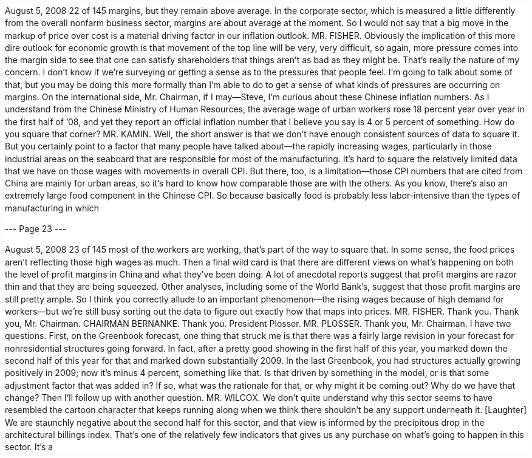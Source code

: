 August 5, 2008 22 of 145
margins, but they remain above average. In the corporate sector, which is measured a little
differently from the overall nonfarm business sector, margins are about average at the moment. So I
would not say that a big move in the markup of price over cost is a material driving factor in our
inflation outlook.
MR. FISHER. Obviously the implication of this more dire outlook for economic growth is
that movement of the top line will be very, very difficult, so again, more pressure comes into the
margin side to see that one can satisfy shareholders that things aren’t as bad as they might be.
That’s really the nature of my concern. I don’t know if we’re surveying or getting a sense as to the
pressures that people feel. I’m going to talk about some of that, but you may be doing this more
formally than I’m able to do to get a sense of what kinds of pressures are occurring on margins.
On the international side, Mr. Chairman, if I may—Steve, I’m curious about these Chinese
inflation numbers. As I understand from the Chinese Ministry of Human Resources, the average
wage of urban workers rose 18 percent year over year in the first half of ’08, and yet they report an
official inflation number that I believe you say is 4 or 5 percent of something. How do you square
that corner?
MR. KAMIN. Well, the short answer is that we don’t have enough consistent sources of
data to square it. But you certainly point to a factor that many people have talked about—the
rapidly increasing wages, particularly in those industrial areas on the seaboard that are responsible
for most of the manufacturing. It’s hard to square the relatively limited data that we have on those
wages with movements in overall CPI. But there, too, is a limitation—those CPI numbers that are
cited from China are mainly for urban areas, so it’s hard to know how comparable those are with the
others. As you know, there’s also an extremely large food component in the Chinese CPI. So
because basically food is probably less labor-intensive than the types of manufacturing in which

--- Page 23 ---

August 5, 2008 23 of 145
most of the workers are working, that’s part of the way to square that. In some sense, the food
prices aren’t reflecting those high wages as much. Then a final wild card is that there are different
views on what’s happening on both the level of profit margins in China and what they’ve been
doing. A lot of anecdotal reports suggest that profit margins are razor thin and that they are being
squeezed. Other analyses, including some of the World Bank’s, suggest that those profit margins
are still pretty ample. So I think you correctly allude to an important phenomenon—the rising
wages because of high demand for workers—but we’re still busy sorting out the data to figure out
exactly how that maps into prices.
MR. FISHER. Thank you. Thank you, Mr. Chairman.
CHAIRMAN BERNANKE. Thank you. President Plosser.
MR. PLOSSER. Thank you, Mr. Chairman. I have two questions. First, on the Greenbook
forecast, one thing that struck me is that there was a fairly large revision in your forecast for
nonresidential structures going forward. In fact, after a pretty good showing in the first half of this
year, you marked down the second half of this year for that and marked down substantially 2009. In
the last Greenbook, you had structures actually growing positively in 2009; now it’s minus 4
percent, something like that. Is that driven by something in the model, or is that some adjustment
factor that was added in? If so, what was the rationale for that, or why might it be coming out?
Why do we have that change? Then I’ll follow up with another question.
MR. WILCOX. We don’t quite understand why this sector seems to have resembled the
cartoon character that keeps running along when we think there shouldn’t be any support
underneath it. [Laughter] We are staunchly negative about the second half for this sector, and that
view is informed by the precipitous drop in the architectural billings index. That’s one of the
relatively few indicators that gives us any purchase on what’s going to happen in this sector. It’s a
